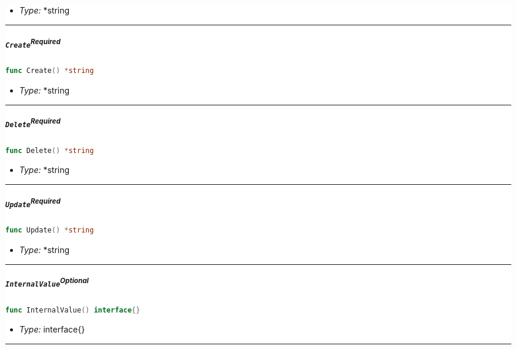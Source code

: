 - *Type:* *string

---

##### `Create`<sup>Required</sup> <a name="Create" id="rhizo-co-terraform-provider-oci.cloudMigrationsMigrationAsset.CloudMigrationsMigrationAssetTimeoutsOutputReference.property.create"></a>

```go
func Create() *string
```

- *Type:* *string

---

##### `Delete`<sup>Required</sup> <a name="Delete" id="rhizo-co-terraform-provider-oci.cloudMigrationsMigrationAsset.CloudMigrationsMigrationAssetTimeoutsOutputReference.property.delete"></a>

```go
func Delete() *string
```

- *Type:* *string

---

##### `Update`<sup>Required</sup> <a name="Update" id="rhizo-co-terraform-provider-oci.cloudMigrationsMigrationAsset.CloudMigrationsMigrationAssetTimeoutsOutputReference.property.update"></a>

```go
func Update() *string
```

- *Type:* *string

---

##### `InternalValue`<sup>Optional</sup> <a name="InternalValue" id="rhizo-co-terraform-provider-oci.cloudMigrationsMigrationAsset.CloudMigrationsMigrationAssetTimeoutsOutputReference.property.internalValue"></a>

```go
func InternalValue() interface{}
```

- *Type:* interface{}

---



